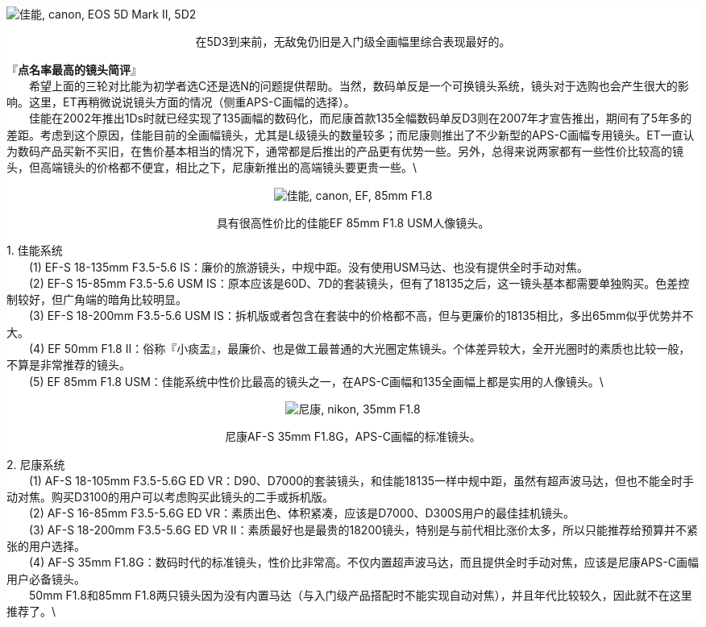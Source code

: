 ![佳能, canon, EOS 5D Mark II,
5D2](http://img1.blogbuscdn.com/pindao/2011/2/24/1099f411543a77c96883ec02fbf937b2.jpg)

</div>

<div style="text-align: center;">

在5D3到来前，无敌兔仍旧是入门级全画幅里综合表现最好的。

</div>

『**点名率最高的镜头简评**』\
　　希望上面的三轮对比能为初学者选C还是选N的问题提供帮助。当然，数码单反是一个可换镜头系统，镜头对于选购也会产生很大的影响。这里，ET再稍微说说镜头方面的情况（侧重APS-C画幅的选择）。\
　　佳能在2002年推出1Ds时就已经实现了135画幅的数码化，而尼康首款135全幅数码单反D3则在2007年才宣告推出，期间有了5年多的差距。考虑到这个原因，佳能目前的全画幅镜头，尤其是L级镜头的数量较多；而尼康则推出了不少新型的APS-C画幅专用镜头。ET一直认为数码产品买新不买旧，在售价基本相当的情况下，通常都是后推出的产品更有优势一些。另外，总得来说两家都有一些性价比较高的镜头，但高端镜头的价格都不便宜，相比之下，尼康新推出的高端镜头要更贵一些。\
<div style="text-align: center;">

![佳能, canon, EF, 85mm
F1.8](http://img1.blogbuscdn.com/pindao/2011/2/24/d5549100fe1a1116f80fa8f0d62cadfc.jpg)

</div>

<div style="text-align: center;">

具有很高性价比的佳能EF 85mm F1.8 USM人像镜头。

</div>

1\. 佳能系统\
　　(1) EF-S 18-135mm F3.5-5.6
IS：廉价的旅游镜头，中规中距。没有使用USM马达、也没有提供全时手动对焦。\
　　(2) EF-S 15-85mm F3.5-5.6 USM
IS：原本应该是60D、7D的套装镜头，但有了18135之后，这一镜头基本都需要单独购买。色差控制较好，但广角端的暗角比较明显。\
　　(3) EF-S 18-200mm F3.5-5.6 USM
IS：拆机版或者包含在套装中的价格都不高，但与更廉价的18135相比，多出65mm似乎优势并不大。\
　　(4) EF 50mm F1.8
II：俗称『小痰盂』，最廉价、也是做工最普通的大光圈定焦镜头。个体差异较大，全开光圈时的素质也比较一般，不算是非常推荐的镜头。\
　　(5) EF 85mm F1.8
USM：佳能系统中性价比最高的镜头之一，在APS-C画幅和135全画幅上都是实用的人像镜头。\
<div style="text-align: center;">

![尼康, nikon, 35mm
F1.8](http://img1.blogbuscdn.com/pindao/2011/2/24/ef3701b7a035442f2baea0581a2b43ca.jpg)

</div>

<div style="text-align: center;">

尼康AF-S 35mm F1.8G，APS-C画幅的标准镜头。

</div>

2\. 尼康系统\
　　(1) AF-S 18-105mm F3.5-5.6G ED
VR：D90、D7000的套装镜头，和佳能18135一样中规中距，虽然有超声波马达，但也不能全时手动对焦。购买D3100的用户可以考虑购买此镜头的二手或拆机版。\
　　(2) AF-S 16-85mm F3.5-5.6G ED
VR：素质出色、体积紧凑，应该是D7000、D300S用户的最佳挂机镜头。\
　　(3) AF-S 18-200mm F3.5-5.6G ED VR
II：素质最好也是最贵的18200镜头，特别是与前代相比涨价太多，所以只能推荐给预算并不紧张的用户选择。\
　　(4) AF-S 35mm
F1.8G：数码时代的标准镜头，性价比非常高。不仅内置超声波马达，而且提供全时手动对焦，应该是尼康APS-C画幅用户必备镜头。\
　　50mm F1.8和85mm
F1.8两只镜头因为没有内置马达（与入门级产品搭配时不能实现自动对焦），并且年代比较较久，因此就不在这里推荐了。\
<div style="text-align: center;">
